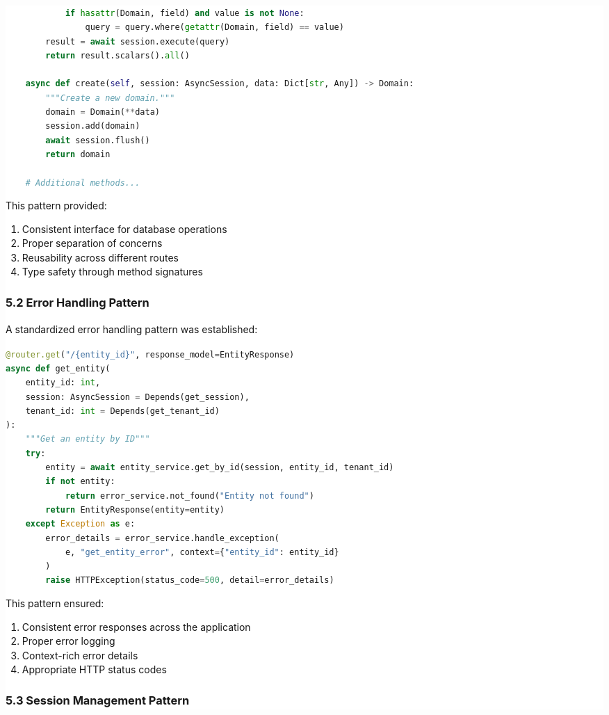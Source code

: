 ```python
            if hasattr(Domain, field) and value is not None:
                query = query.where(getattr(Domain, field) == value)
        result = await session.execute(query)
        return result.scalars().all()

    async def create(self, session: AsyncSession, data: Dict[str, Any]) -> Domain:
        """Create a new domain."""
        domain = Domain(**data)
        session.add(domain)
        await session.flush()
        return domain

    # Additional methods...
```

This pattern provided:

1. Consistent interface for database operations
2. Proper separation of concerns
3. Reusability across different routes
4. Type safety through method signatures

### 5.2 Error Handling Pattern

A standardized error handling pattern was established:

```python
@router.get("/{entity_id}", response_model=EntityResponse)
async def get_entity(
    entity_id: int,
    session: AsyncSession = Depends(get_session),
    tenant_id: int = Depends(get_tenant_id)
):
    """Get an entity by ID"""
    try:
        entity = await entity_service.get_by_id(session, entity_id, tenant_id)
        if not entity:
            return error_service.not_found("Entity not found")
        return EntityResponse(entity=entity)
    except Exception as e:
        error_details = error_service.handle_exception(
            e, "get_entity_error", context={"entity_id": entity_id}
        )
        raise HTTPException(status_code=500, detail=error_details)
```

This pattern ensured:

1. Consistent error responses across the application
2. Proper error logging
3. Context-rich error details
4. Appropriate HTTP status codes

### 5.3 Session Management Pattern
